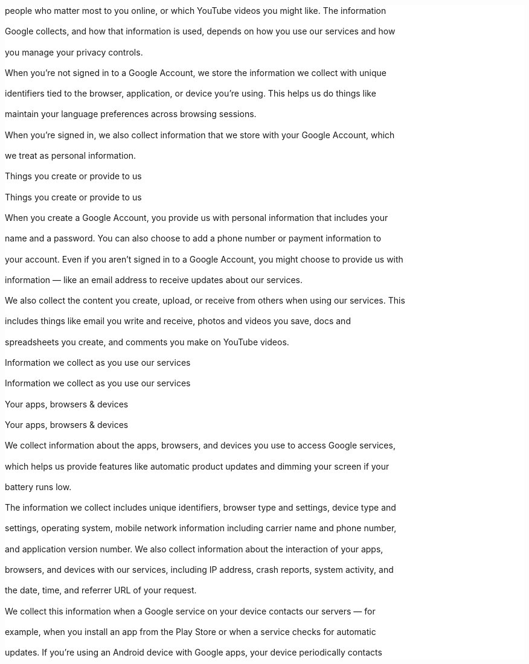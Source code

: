 people who matter most to you online, or which YouTube videos you might like. The information

Google collects, and how that information is used, depends on how you use our services and how

you manage your privacy controls.

When you’re not signed in to a Google Account, we store the information we collect with unique

identifiers tied to the browser, application, or device you’re using. This helps us do things like

maintain your language preferences across browsing sessions.

When you’re signed in, we also collect information that we store with your Google Account, which

we treat as personal information.

Things you create or provide to us

Things you create or provide to us

When you create a Google Account, you provide us with personal information that includes your

name and a password. You can also choose to add a phone number or payment information to

your account. Even if you aren’t signed in to a Google Account, you might choose to provide us with

information — like an email address to receive updates about our services.

We also collect the content you create, upload, or receive from others when using our services. This

includes things like email you write and receive, photos and videos you save, docs and

spreadsheets you create, and comments you make on YouTube videos.

Information we collect as you use our services

Information we collect as you use our services

Your apps, browsers & devices

Your apps, browsers & devices

We collect information about the apps, browsers, and devices you use to access Google services,

which helps us provide features like automatic product updates and dimming your screen if your

battery runs low.

The information we collect includes unique identifiers, browser type and settings, device type and

settings, operating system, mobile network information including carrier name and phone number,

and application version number. We also collect information about the interaction of your apps,

browsers, and devices with our services, including IP address, crash reports, system activity, and

the date, time, and referrer URL of your request.

We collect this information when a Google service on your device contacts our servers — for

example, when you install an app from the Play Store or when a service checks for automatic

updates. If you’re using an Android device with Google apps, your device periodically contacts
